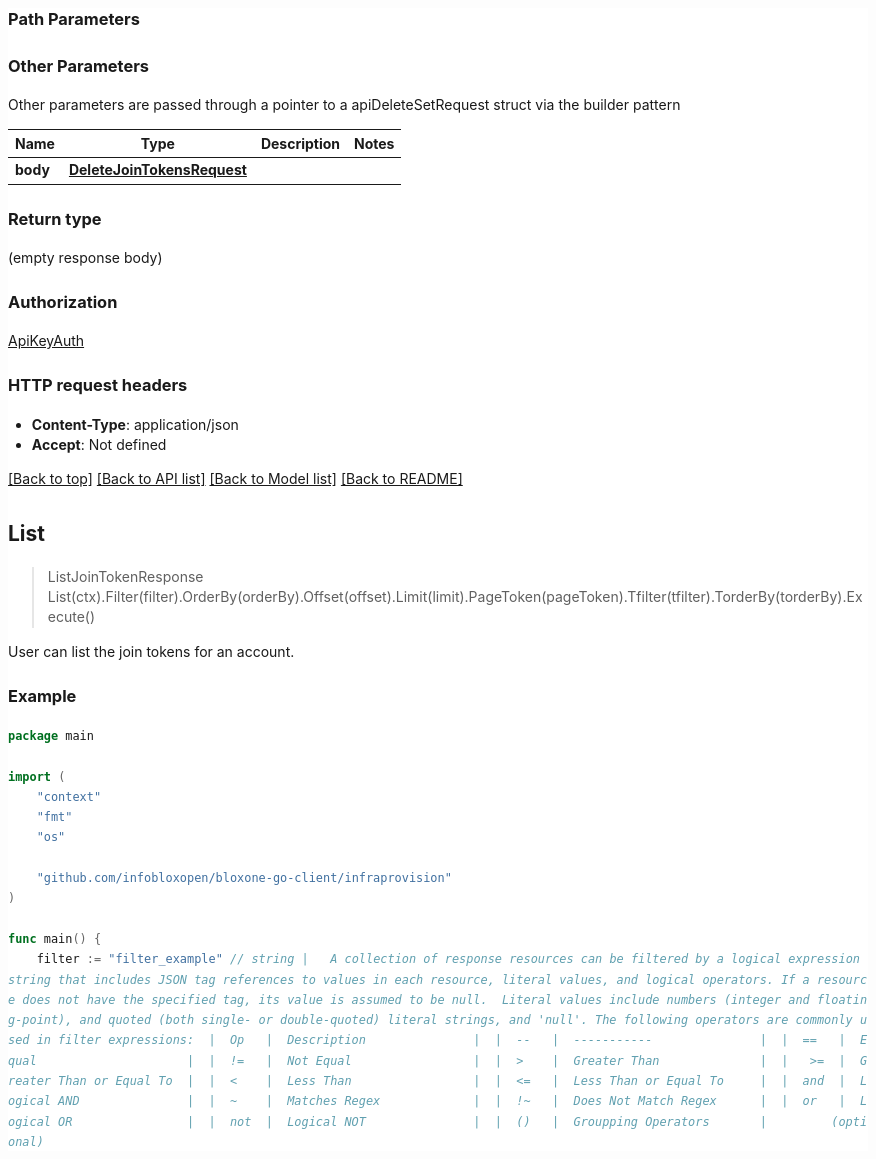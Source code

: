 ### Path Parameters



### Other Parameters

Other parameters are passed through a pointer to a apiDeleteSetRequest struct via the builder pattern


Name | Type | Description  | Notes
------------- | ------------- | ------------- | -------------
 **body** | [**DeleteJoinTokensRequest**](DeleteJoinTokensRequest.md) |  | 

### Return type

 (empty response body)

### Authorization

[ApiKeyAuth](../README.md#ApiKeyAuth)

### HTTP request headers

- **Content-Type**: application/json
- **Accept**: Not defined

[[Back to top]](#) [[Back to API list]](../README.md#documentation-for-api-endpoints)
[[Back to Model list]](../README.md#documentation-for-models)
[[Back to README]](../README.md)


## List

> ListJoinTokenResponse List(ctx).Filter(filter).OrderBy(orderBy).Offset(offset).Limit(limit).PageToken(pageToken).Tfilter(tfilter).TorderBy(torderBy).Execute()

User can list the join tokens for an account.



### Example

```go
package main

import (
	"context"
	"fmt"
	"os"

	"github.com/infobloxopen/bloxone-go-client/infraprovision"
)

func main() {
	filter := "filter_example" // string |   A collection of response resources can be filtered by a logical expression string that includes JSON tag references to values in each resource, literal values, and logical operators. If a resource does not have the specified tag, its value is assumed to be null.  Literal values include numbers (integer and floating-point), and quoted (both single- or double-quoted) literal strings, and 'null'. The following operators are commonly used in filter expressions:  |  Op   |  Description               |  |  --   |  -----------               |  |  ==   |  Equal                     |  |  !=   |  Not Equal                 |  |  >    |  Greater Than              |  |   >=  |  Greater Than or Equal To  |  |  <    |  Less Than                 |  |  <=   |  Less Than or Equal To     |  |  and  |  Logical AND               |  |  ~    |  Matches Regex             |  |  !~   |  Does Not Match Regex      |  |  or   |  Logical OR                |  |  not  |  Logical NOT               |  |  ()   |  Groupping Operators       |         (optional)
```